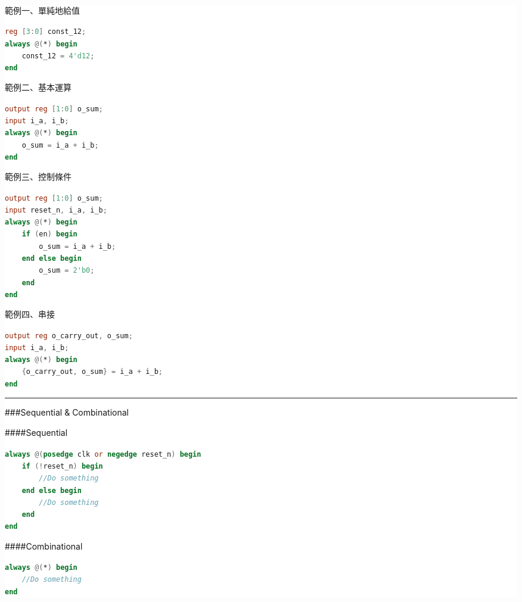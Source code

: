 範例一、單純地給值

```verilog
reg [3:0] const_12;
always @(*) begin
	const_12 = 4'd12;
end
```

範例二、基本運算

```verilog
output reg [1:0] o_sum;
input i_a, i_b;
always @(*) begin
	o_sum = i_a + i_b;
end
```

範例三、控制條件

```verilog
output reg [1:0] o_sum;
input reset_n, i_a, i_b;
always @(*) begin
	if (en) begin
		o_sum = i_a + i_b;
	end else begin
		o_sum = 2'b0;
	end
end
```

範例四、串接

```verilog
output reg o_carry_out, o_sum;
input i_a, i_b;
always @(*) begin
	{o_carry_out, o_sum} = i_a + i_b;
end
```
---
###Sequential & Combinational

####Sequential
```verilog
always @(posedge clk or negedge reset_n) begin
	if (!reset_n) begin
		//Do something
	end else begin
		//Do something
	end
end
```

####Combinational
```verilog
always @(*) begin
	//Do something
end
```
